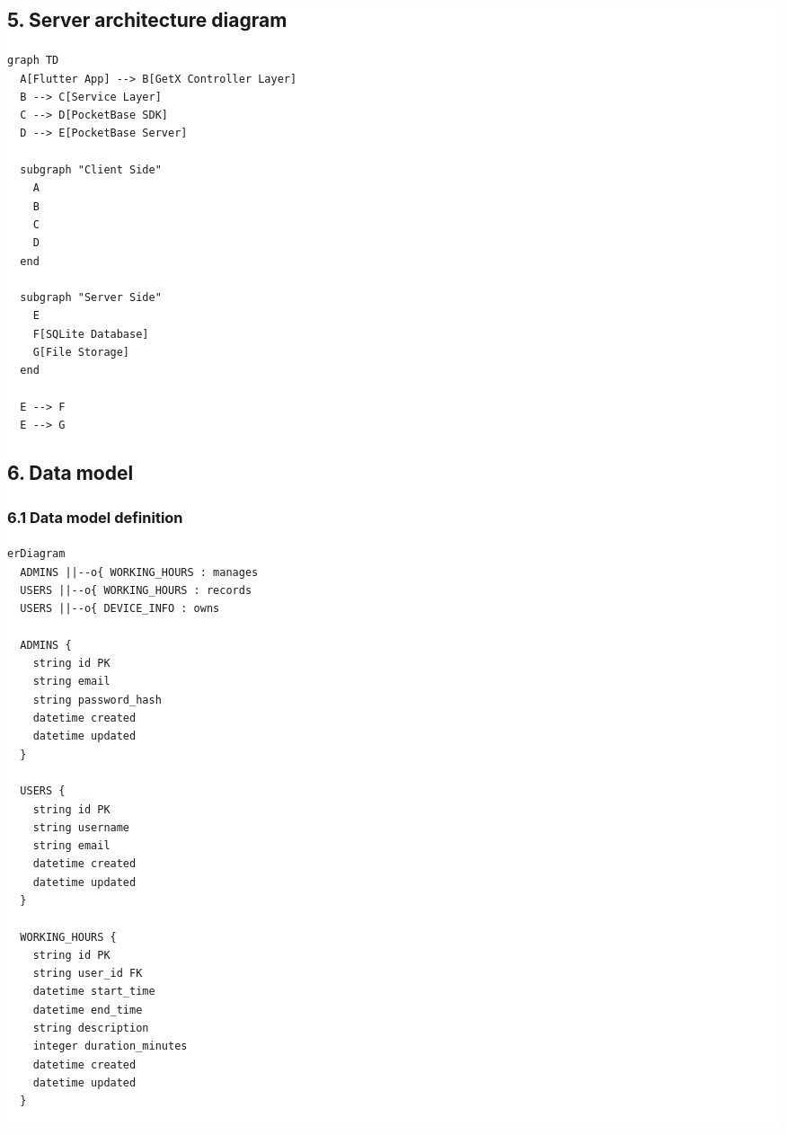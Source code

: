 ## 5. Server architecture diagram

```mermaid
graph TD
  A[Flutter App] --> B[GetX Controller Layer]
  B --> C[Service Layer]
  C --> D[PocketBase SDK]
  D --> E[PocketBase Server]
  
  subgraph "Client Side"
    A
    B
    C
    D
  end
  
  subgraph "Server Side"
    E
    F[SQLite Database]
    G[File Storage]
  end
  
  E --> F
  E --> G
```

## 6. Data model

### 6.1 Data model definition

```mermaid
erDiagram
  ADMINS ||--o{ WORKING_HOURS : manages
  USERS ||--o{ WORKING_HOURS : records
  USERS ||--o{ DEVICE_INFO : owns
  
  ADMINS {
    string id PK
    string email
    string password_hash
    datetime created
    datetime updated
  }
  
  USERS {
    string id PK
    string username
    string email
    datetime created
    datetime updated
  }
  
  WORKING_HOURS {
    string id PK
    string user_id FK
    datetime start_time
    datetime end_time
    string description
    integer duration_minutes
    datetime created
    datetime updated
  }
  
```